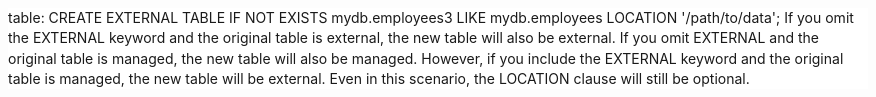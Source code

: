 table:
CREATE EXTERNAL TABLE IF NOT EXISTS mydb.employees3
LIKE mydb.employees
LOCATION '/path/to/data';
If you omit the EXTERNAL keyword and the original table is external, the
new table will also be external. If you omit EXTERNAL and the original
table is managed, the new table will also be managed. However, if you
include the EXTERNAL keyword and the original table is managed, the new
table will be external. Even in this scenario, the LOCATION clause will
still be optional.